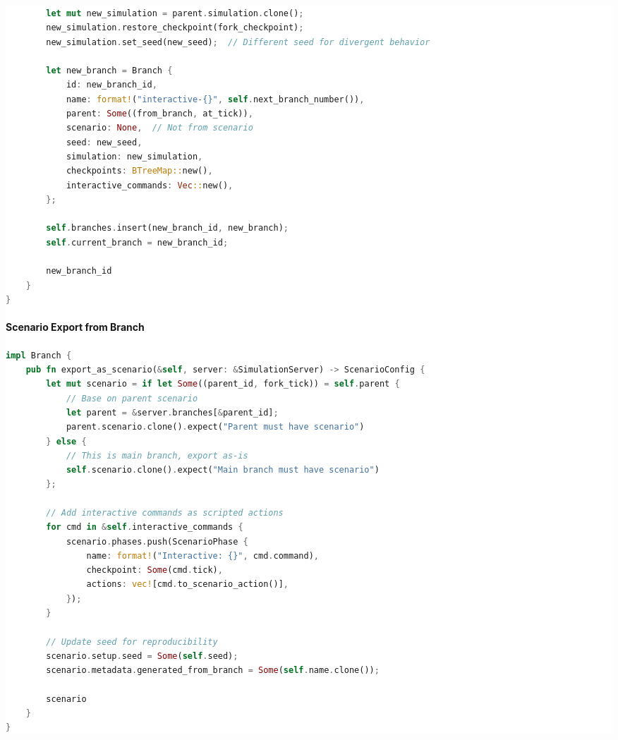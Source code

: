 ```rust
        let mut new_simulation = parent.simulation.clone();
        new_simulation.restore_checkpoint(fork_checkpoint);
        new_simulation.set_seed(new_seed);  // Different seed for divergent behavior

        let new_branch = Branch {
            id: new_branch_id,
            name: format!("interactive-{}", self.next_branch_number()),
            parent: Some((from_branch, at_tick)),
            scenario: None,  // Not from scenario
            seed: new_seed,
            simulation: new_simulation,
            checkpoints: BTreeMap::new(),
            interactive_commands: Vec::new(),
        };

        self.branches.insert(new_branch_id, new_branch);
        self.current_branch = new_branch_id;

        new_branch_id
    }
}
```

#### Scenario Export from Branch

```rust
impl Branch {
    pub fn export_as_scenario(&self, server: &SimulationServer) -> ScenarioConfig {
        let mut scenario = if let Some((parent_id, fork_tick)) = self.parent {
            // Base on parent scenario
            let parent = &server.branches[&parent_id];
            parent.scenario.clone().expect("Parent must have scenario")
        } else {
            // This is main branch, export as-is
            self.scenario.clone().expect("Main branch must have scenario")
        };

        // Add interactive commands as scripted actions
        for cmd in &self.interactive_commands {
            scenario.phases.push(ScenarioPhase {
                name: format!("Interactive: {}", cmd.command),
                checkpoint: Some(cmd.tick),
                actions: vec![cmd.to_scenario_action()],
            });
        }

        // Update seed for reproducibility
        scenario.setup.seed = Some(self.seed);
        scenario.metadata.generated_from_branch = Some(self.name.clone());

        scenario
    }
}
```

